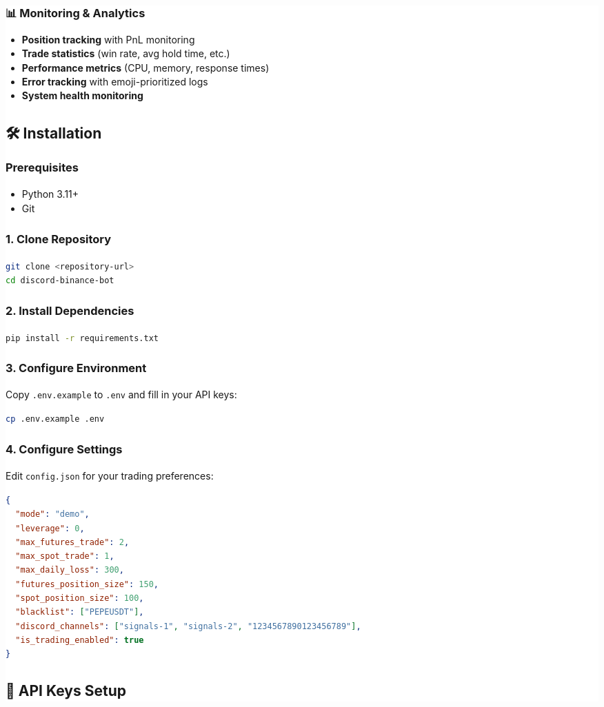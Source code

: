 ### 📊 Monitoring & Analytics
- **Position tracking** with PnL monitoring
- **Trade statistics** (win rate, avg hold time, etc.)
- **Performance metrics** (CPU, memory, response times)
- **Error tracking** with emoji-prioritized logs
- **System health monitoring**

## 🛠️ Installation

### Prerequisites
- Python 3.11+
- Git

### 1. Clone Repository
```bash
git clone <repository-url>
cd discord-binance-bot
```

### 2. Install Dependencies
```bash
pip install -r requirements.txt
```

### 3. Configure Environment
Copy `.env.example` to `.env` and fill in your API keys:

```bash
cp .env.example .env
```

### 4. Configure Settings
Edit `config.json` for your trading preferences:

```json
{
  "mode": "demo",
  "leverage": 0,
  "max_futures_trade": 2,
  "max_spot_trade": 1,
  "max_daily_loss": 300,
  "futures_position_size": 150,
  "spot_position_size": 100,
  "blacklist": ["PEPEUSDT"],
  "discord_channels": ["signals-1", "signals-2", "1234567890123456789"],
  "is_trading_enabled": true
}
```

## 🔑 API Keys Setup
